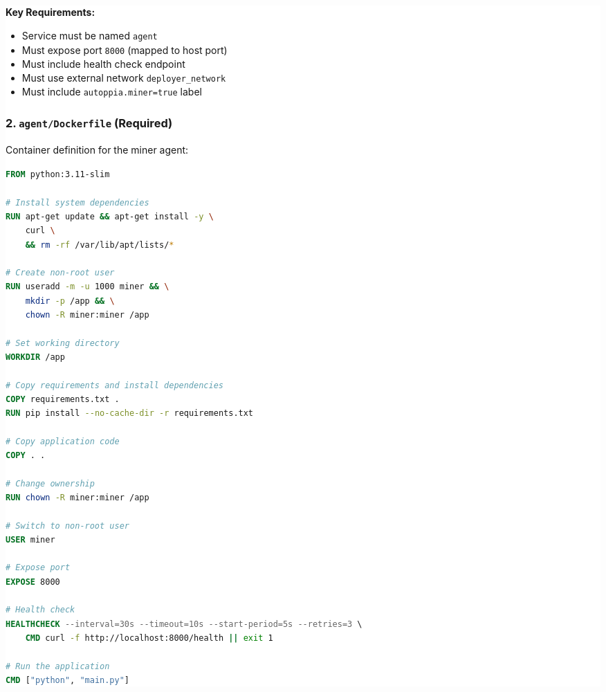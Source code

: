 ```yaml
```

**Key Requirements:**
- Service must be named `agent`
- Must expose port `8000` (mapped to host port)
- Must include health check endpoint
- Must use external network `deployer_network`
- Must include `autoppia.miner=true` label

### 2. `agent/Dockerfile` (Required)

Container definition for the miner agent:

```dockerfile
FROM python:3.11-slim

# Install system dependencies
RUN apt-get update && apt-get install -y \
    curl \
    && rm -rf /var/lib/apt/lists/*

# Create non-root user
RUN useradd -m -u 1000 miner && \
    mkdir -p /app && \
    chown -R miner:miner /app

# Set working directory
WORKDIR /app

# Copy requirements and install dependencies
COPY requirements.txt .
RUN pip install --no-cache-dir -r requirements.txt

# Copy application code
COPY . .

# Change ownership
RUN chown -R miner:miner /app

# Switch to non-root user
USER miner

# Expose port
EXPOSE 8000

# Health check
HEALTHCHECK --interval=30s --timeout=10s --start-period=5s --retries=3 \
    CMD curl -f http://localhost:8000/health || exit 1

# Run the application
CMD ["python", "main.py"]
```
